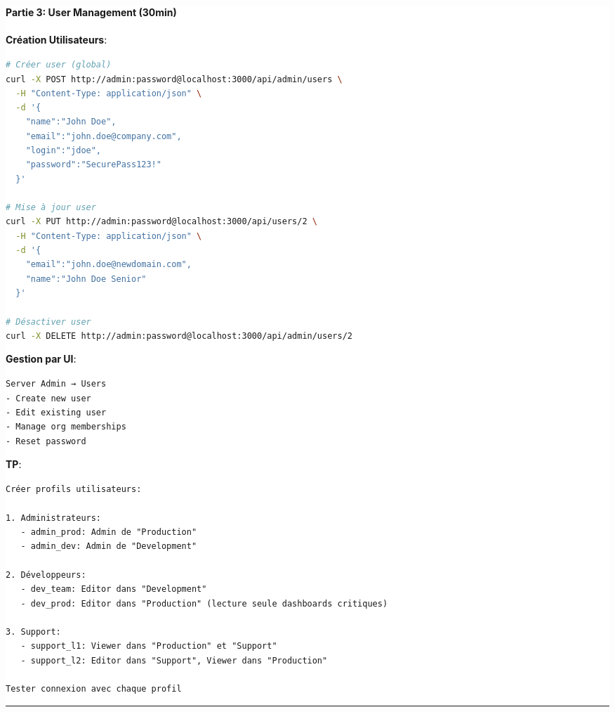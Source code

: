 
#### Partie 3: User Management (30min)

**Création Utilisateurs**:

```bash
# Créer user (global)
curl -X POST http://admin:password@localhost:3000/api/admin/users \
  -H "Content-Type: application/json" \
  -d '{
    "name":"John Doe",
    "email":"john.doe@company.com",
    "login":"jdoe",
    "password":"SecurePass123!"
  }'

# Mise à jour user
curl -X PUT http://admin:password@localhost:3000/api/users/2 \
  -H "Content-Type: application/json" \
  -d '{
    "email":"john.doe@newdomain.com",
    "name":"John Doe Senior"
  }'

# Désactiver user
curl -X DELETE http://admin:password@localhost:3000/api/admin/users/2
```

**Gestion par UI**:
```
Server Admin → Users
- Create new user
- Edit existing user
- Manage org memberships
- Reset password
```

**TP**:
```
Créer profils utilisateurs:

1. Administrateurs:
   - admin_prod: Admin de "Production"
   - admin_dev: Admin de "Development"

2. Développeurs:
   - dev_team: Editor dans "Development"
   - dev_prod: Editor dans "Production" (lecture seule dashboards critiques)

3. Support:
   - support_l1: Viewer dans "Production" et "Support"
   - support_l2: Editor dans "Support", Viewer dans "Production"

Tester connexion avec chaque profil
```

---
